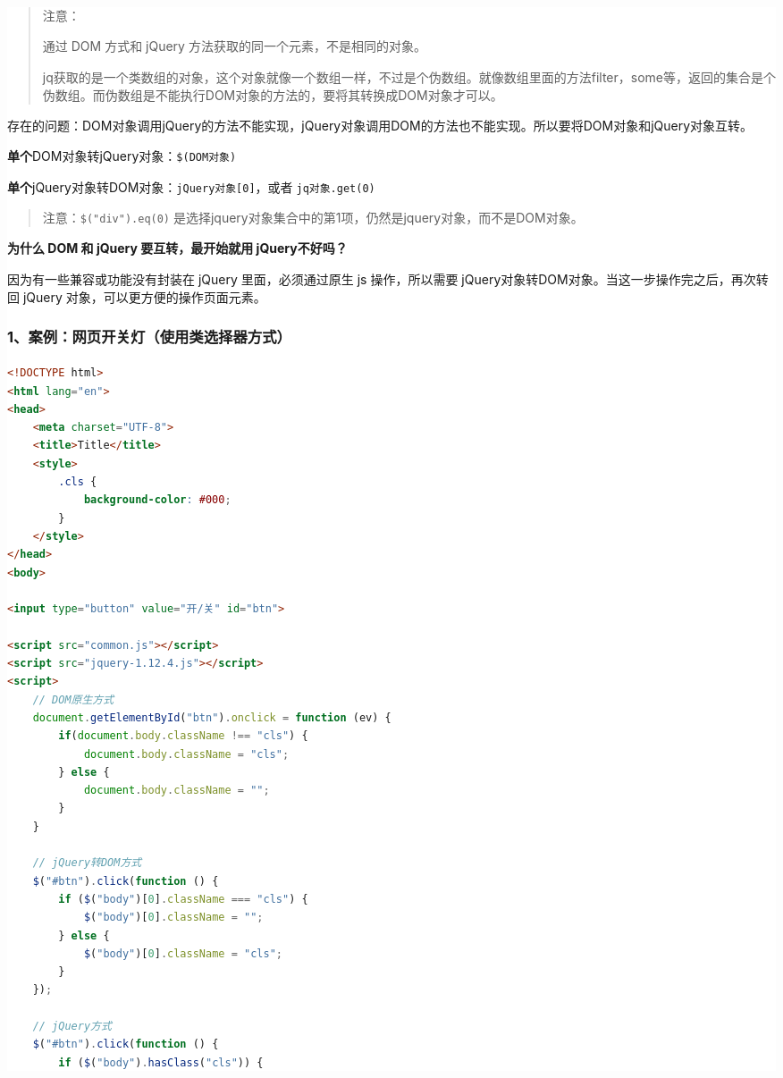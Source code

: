 > 注意：
>
> 通过 DOM 方式和 jQuery 方法获取的同一个元素，不是相同的对象。
>
> jq获取的是一个类数组的对象，这个对象就像一个数组一样，不过是个伪数组。就像数组里面的方法filter，some等，返回的集合是个伪数组。而伪数组是不能执行DOM对象的方法的，要将其转换成DOM对象才可以。



存在的问题：DOM对象调用jQuery的方法不能实现，jQuery对象调用DOM的方法也不能实现。所以要将DOM对象和jQuery对象互转。



**单个**DOM对象转jQuery对象：`$(DOM对象)`

**单个**jQuery对象转DOM对象：`jQuery对象[0]`，或者 `jq对象.get(0)`

> 注意：`$("div").eq(0)` 是选择jquery对象集合中的第1项，仍然是jquery对象，而不是DOM对象。





**为什么 DOM 和 jQuery 要互转，最开始就用 jQuery不好吗？**

因为有一些兼容或功能没有封装在 jQuery 里面，必须通过原生 js 操作，所以需要 jQuery对象转DOM对象。当这一步操作完之后，再次转回 jQuery 对象，可以更方便的操作页面元素。



### 1、案例：网页开关灯（使用类选择器方式）

```html
<!DOCTYPE html>
<html lang="en">
<head>
    <meta charset="UTF-8">
    <title>Title</title>
    <style>
        .cls {
            background-color: #000;
        }
    </style>
</head>
<body>

<input type="button" value="开/关" id="btn">

<script src="common.js"></script>
<script src="jquery-1.12.4.js"></script>
<script>
    // DOM原生方式
    document.getElementById("btn").onclick = function (ev) {
        if(document.body.className !== "cls") {
            document.body.className = "cls";
        } else {
            document.body.className = "";
        }
    }

    // jQuery转DOM方式
    $("#btn").click(function () {
        if ($("body")[0].className === "cls") {
            $("body")[0].className = "";
        } else {
            $("body")[0].className = "cls";
        }
    });

	// jQuery方式
    $("#btn").click(function () {
        if ($("body").hasClass("cls")) {
```
